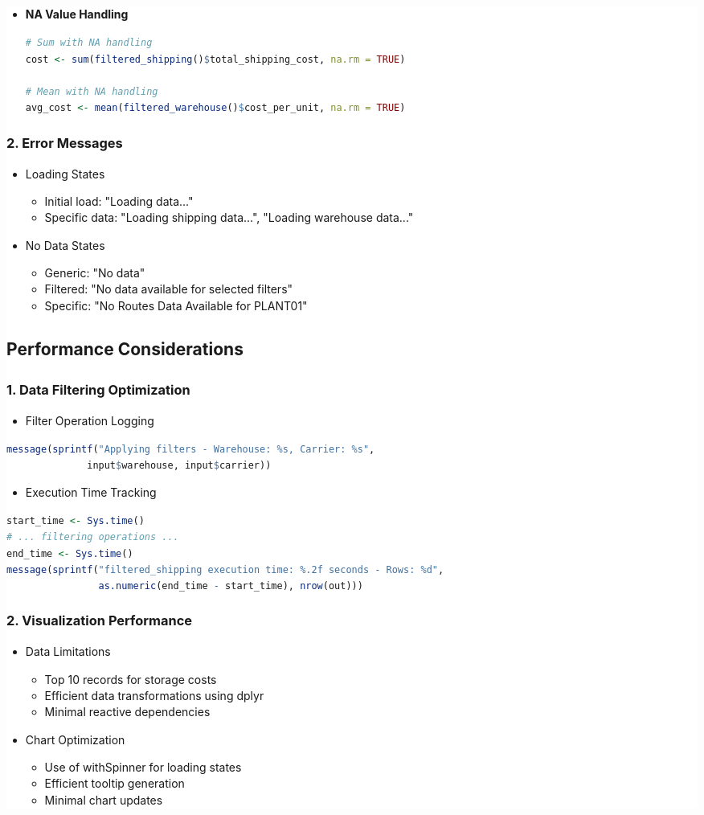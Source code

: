 - **NA Value Handling**
  ```r
  # Sum with NA handling
  cost <- sum(filtered_shipping()$total_shipping_cost, na.rm = TRUE)

  # Mean with NA handling
  avg_cost <- mean(filtered_warehouse()$cost_per_unit, na.rm = TRUE)
  ```

### 2. Error Messages

- Loading States

  * Initial load: "Loading data..."
  * Specific data: "Loading shipping data...", "Loading warehouse data..."


- No Data States

  * Generic: "No data"
  * Filtered: "No data available for selected filters"
  * Specific: "No Routes Data Available for PLANT01"



## Performance Considerations

### 1. Data Filtering Optimization

  - Filter Operation Logging
  ```r
  message(sprintf("Applying filters - Warehouse: %s, Carrier: %s", 
                input$warehouse, input$carrier))
  ```
  
  - Execution Time Tracking
  ```r
  start_time <- Sys.time()
  # ... filtering operations ...
  end_time <- Sys.time()
  message(sprintf("filtered_shipping execution time: %.2f seconds - Rows: %d", 
                  as.numeric(end_time - start_time), nrow(out)))
  ```

### 2. Visualization Performance

- Data Limitations

  * Top 10 records for storage costs
  * Efficient data transformations using dplyr
  * Minimal reactive dependencies


- Chart Optimization

  * Use of withSpinner for loading states
  * Efficient tooltip generation
  * Minimal chart updates
